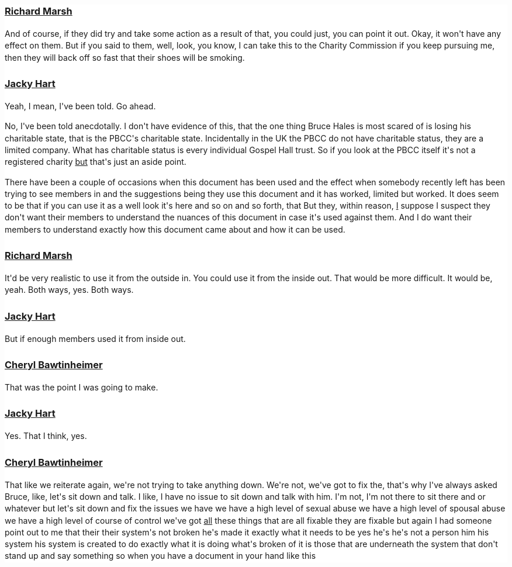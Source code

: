 ### [**Richard Marsh**](https://www.youtube.com/watch?v=xBOnt8i6tB8&t=3416s)

And of course, if they did try and take some action as a result of that, you could just, you can point it out. Okay, it won't have any effect on them. But if you said to them, well, look, you know, I can take this to the Charity Commission if you keep pursuing me, then they will back off so fast that their shoes will be smoking.

### [**Jacky Hart**](https://www.youtube.com/watch?v=xBOnt8i6tB8&t=3436s)

Yeah, I mean, I've been told. Go ahead.

No, I've been told anecdotally. I don't have evidence of this, that the one thing Bruce Hales is most scared of is losing his charitable state, that is the PBCC's charitable state. Incidentally in the UK the PBCC do not have charitable status, they are a limited company. What has charitable status is every individual Gospel Hall trust. So if you look at the PBCC itself it's not a registered charity [but](https://www.youtube.com/watch?v=xBOnt8i6tB8&t=3469s) that's just an aside point.

There have been a couple of occasions when this document has been used and the effect when somebody recently left has been trying to see members in and the suggestions being they use this document and it has worked, limited but worked. It does seem to be that if you can use it as a well look it's here and so on and so forth, that But they, within reason, [I](https://www.youtube.com/watch?v=xBOnt8i6tB8&t=3503s) suppose I suspect they don't want their members to understand the nuances of this document in case it's used against them. And I do want their members to understand exactly how this document came about and how it can be used.

### [**Richard Marsh**](https://www.youtube.com/watch?v=xBOnt8i6tB8&t=3522s)

It'd be very realistic to use it from the outside in. You could use it from the inside out. That would be more difficult. It would be, yeah. Both ways, yes. Both ways.

### [**Jacky Hart**](https://www.youtube.com/watch?v=xBOnt8i6tB8&t=3532s)

But if enough members used it from inside out.

### [**Cheryl Bawtinheimer**](https://www.youtube.com/watch?v=xBOnt8i6tB8&t=3535s)

That was the point I was going to make.

### [**Jacky Hart**](https://www.youtube.com/watch?v=xBOnt8i6tB8&t=3537s)

Yes. That I think, yes.

### [**Cheryl Bawtinheimer**](https://www.youtube.com/watch?v=xBOnt8i6tB8&t=3538s)

That like we reiterate again, we're not trying to take anything down. We're not, we've got to fix the, that's why I've always asked Bruce, like, let's sit down and talk. I like, I have no issue to sit down and talk with him. I'm not, I'm not there to sit there and or whatever but let's sit down and fix the issues we have we have a high level of sexual abuse we have a high level of spousal abuse we have a high level of course of control we've got [all](https://www.youtube.com/watch?v=xBOnt8i6tB8&t=3568s) these things that are all fixable they are fixable but again I had someone point out to me that their their system's not broken he's made it exactly what it needs to be yes he's he's not a person him his system his system is created to do exactly what it is doing what's broken of it is those that are underneath the system that don't stand up and say something so when you have a document in your hand like this

